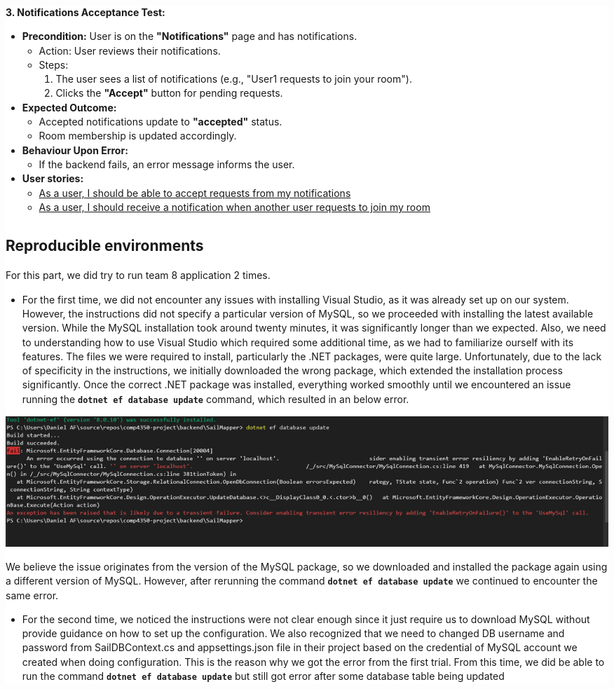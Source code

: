 **3. Notifications Acceptance Test:**
 * **Precondition:** User is on the **"Notifications"** page and has notifications.
   * Action: User reviews their notifications.
   * Steps:
      1. The user sees a list of notifications (e.g., "User1 requests to join your room").
      2. Clicks the **"Accept"** button for pending requests.
 * **Expected Outcome:**
   * Accepted notifications update to **"accepted"** status.
   * Room membership is updated accordingly.
 * **Behaviour Upon Error:**
   * If the backend fails, an error message informs the user.
 * **User stories:**
   * [As a user, I should be able to accept requests from my notifications](https://github.com/WilliamOdumah/RoomHub/issues/107)
   * [As a user, I should receive a notification when another user requests to join my room](https://github.com/WilliamOdumah/RoomHub/issues/105)


## Reproducible environments
For this part, we did try to run team 8 application 2 times.
* For the first time, we did not encounter any issues with installing Visual Studio, as it was already set up on our system. However, the instructions did not specify a particular version of MySQL, so we proceeded with installing the latest available version. While the MySQL installation took around twenty minutes, it was significantly longer than we expected. Also, we need to understanding how to use Visual Studio which required some additional time, as we had to familiarize ourself with its features. The files we were required to install, particularly the .NET packages, were quite large. Unfortunately, due to the lack of specificity in the instructions, we initially downloaded the wrong package, which extended the installation process significantly. Once the correct .NET package was installed, everything worked smoothly until we encountered an issue running the **`dotnet ef database update`** command, which resulted in an below error.

![First error](./images/error_1.png)

We believe the issue originates from the version of the MySQL package, so we downloaded and installed the package again using a different version of MySQL. However, after rerunning the command **`dotnet ef database update`** we continued to encounter the same error.

* For the second time, we noticed the instructions were not clear enough since it just require us to download MySQL without provide guidance on how to set up the configuration. We also recognized that we need to changed DB username and password from SailDBContext.cs and appsettings.json file in their project based on the credential of MySQL account we created when doing configuration. This is the reason why we got the error from the first trial. From this time, we did be able to run the command **`dotnet ef database update`** but still got error after some database table being updated
